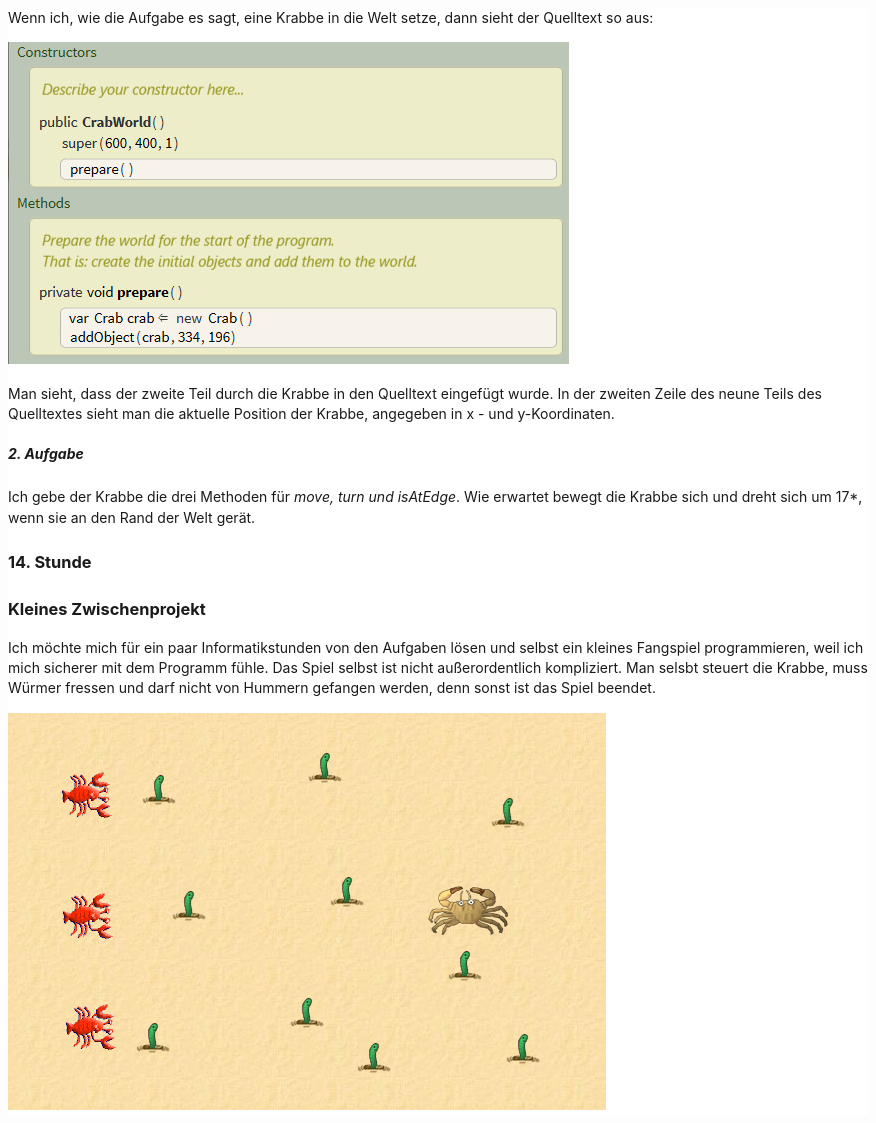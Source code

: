 Wenn ich, wie die Aufgabe es sagt, eine Krabbe in die Welt setze, dann sieht der Quelltext so aus:

![little crab](https://github.com/lirebanause/Stride/blob/master/images/little%20crab%202.PNG)

Man sieht, dass der zweite Teil durch die Krabbe in den Quelltext eingefügt wurde.
In der zweiten Zeile des neune Teils des Quelltextes sieht man die aktuelle Position der Krabbe, angegeben in x - und y-Koordinaten.

##### 2. Aufgabe 

Ich gebe der Krabbe die drei Methoden für _move, turn und isAtEdge_. Wie erwartet bewegt die Krabbe sich und dreht sich um 17*, wenn sie an den Rand der Welt gerät.

### 14. Stunde<a name="IVZ14"></a>

### Kleines Zwischenprojekt

Ich möchte mich für ein paar Informatikstunden von den Aufgaben lösen und selbst ein kleines Fangspiel programmieren, weil ich mich sicherer mit dem Programm fühle.
Das Spiel selbst ist nicht außerordentlich kompliziert. Man selsbt steuert die Krabbe, muss Würmer fressen und darf nicht von Hummern gefangen werden, denn sonst ist das Spiel beendet.

![Fangspiel](https://github.com/lirebanause/Stride/blob/master/images/Fangspiel.PNG)
